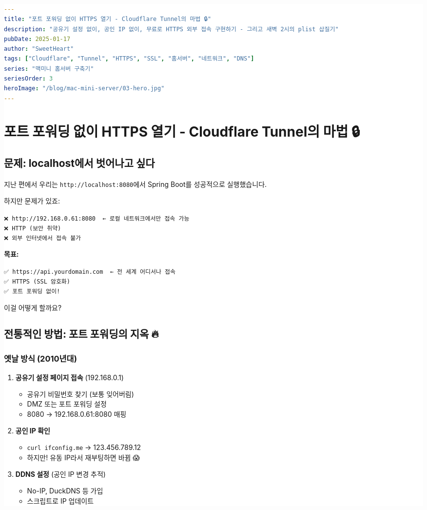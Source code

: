 ```yaml
---
title: "포트 포워딩 없이 HTTPS 열기 - Cloudflare Tunnel의 마법 🔒"
description: "공유기 설정 없이, 공인 IP 없이, 무료로 HTTPS 외부 접속 구현하기 - 그리고 새벽 2시의 plist 삽질기"
pubDate: 2025-01-17
author: "SweetHeart"
tags: ["Cloudflare", "Tunnel", "HTTPS", "SSL", "홈서버", "네트워크", "DNS"]
series: "맥미니 홈서버 구축기"
seriesOrder: 3
heroImage: "/blog/mac-mini-server/03-hero.jpg"
---
```


# 포트 포워딩 없이 HTTPS 열기 - Cloudflare Tunnel의 마법 🔒

## 문제: localhost에서 벗어나고 싶다

지난 편에서 우리는 `http://localhost:8080`에서 Spring Boot를 성공적으로 실행했습니다.

하지만 문제가 있죠:

```
❌ http://192.168.0.61:8080  ← 로컬 네트워크에서만 접속 가능
❌ HTTP (보안 취약)
❌ 외부 인터넷에서 접속 불가
```

**목표:**
```
✅ https://api.yourdomain.com  ← 전 세계 어디서나 접속
✅ HTTPS (SSL 암호화)
✅ 포트 포워딩 없이!
```

이걸 어떻게 할까요?

## 전통적인 방법: 포트 포워딩의 지옥 🔥

### 옛날 방식 (2010년대)

1. **공유기 설정 페이지 접속** (192.168.0.1)
   - 공유기 비밀번호 찾기 (보통 잊어버림)
   - DMZ 또는 포트 포워딩 설정
   - 8080 → 192.168.0.61:8080 매핑

2. **공인 IP 확인**
   - `curl ifconfig.me` → 123.456.789.12
   - 하지만! 유동 IP라서 재부팅하면 바뀜 😱

3. **DDNS 설정** (공인 IP 변경 추적)
   - No-IP, DuckDNS 등 가입
   - 스크립트로 IP 업데이트
